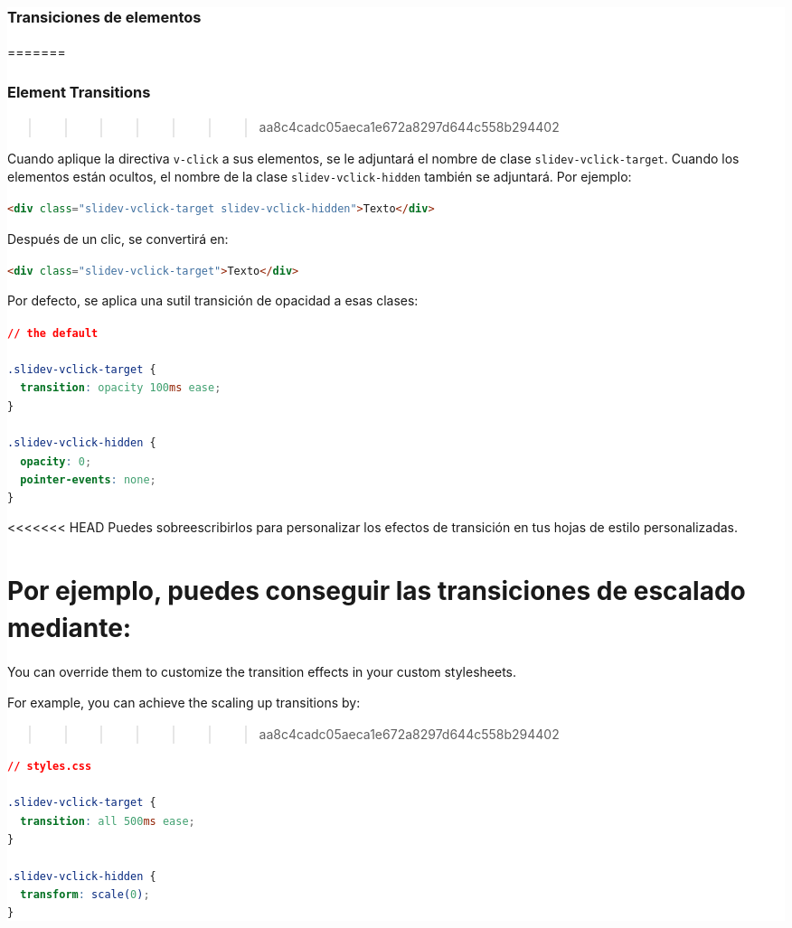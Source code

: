 ### Transiciones de elementos
=======
### Element Transitions
>>>>>>> aa8c4cadc05aeca1e672a8297d644c558b294402

Cuando aplique la directiva `v-click` a sus elementos, se le adjuntará el nombre de clase `slidev-vclick-target`. Cuando los elementos están ocultos, el nombre de la clase `slidev-vclick-hidden` también se adjuntará. Por ejemplo:

```html
<div class="slidev-vclick-target slidev-vclick-hidden">Texto</div>
```

Después de un clic, se convertirá en:

```html
<div class="slidev-vclick-target">Texto</div>
```

Por defecto, se aplica una sutil transición de opacidad a esas clases:

```css
// the default

.slidev-vclick-target {
  transition: opacity 100ms ease;
}

.slidev-vclick-hidden {
  opacity: 0;
  pointer-events: none;
}
```

<<<<<<< HEAD
Puedes sobreescribirlos para personalizar los efectos de transición en tus hojas de estilo personalizadas. 

Por ejemplo, puedes conseguir las transiciones de escalado mediante: 
=======
You can override them to customize the transition effects in your custom stylesheets.

For example, you can achieve the scaling up transitions by:
>>>>>>> aa8c4cadc05aeca1e672a8297d644c558b294402

```css
// styles.css

.slidev-vclick-target {
  transition: all 500ms ease;
}

.slidev-vclick-hidden {
  transform: scale(0);
}
```
